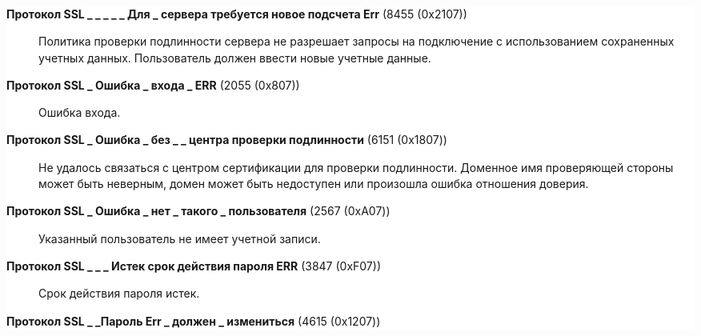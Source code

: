 <span id="SSL_ERR_FRESH_CRED_REQUIRED_BY_SERVER"></span><span id="ssl_err_fresh_cred_required_by_server"></span>**Протокол SSL \_ \_ \_ \_ \_ Для \_ сервера требуется новое подсчета Err** (8455 (0x2107))


</dt> <dd>

Политика проверки подлинности сервера не разрешает запросы на подключение с использованием сохраненных учетных данных. Пользователь должен ввести новые учетные данные.

</dd> <dt>

<span id="SSL_ERR_LOGON_FAILURE"></span><span id="ssl_err_logon_failure"></span>

<span id="SSL_ERR_LOGON_FAILURE"></span><span id="ssl_err_logon_failure"></span>**Протокол SSL \_ Ошибка \_ входа \_ ERR** (2055 (0x807))


</dt> <dd>

Ошибка входа.

</dd> <dt>

<span id="SSL_ERR_NO_AUTHENTICATING_AUTHORITY"></span><span id="ssl_err_no_authenticating_authority"></span>

<span id="SSL_ERR_NO_AUTHENTICATING_AUTHORITY"></span><span id="ssl_err_no_authenticating_authority"></span>**Протокол SSL \_ Ошибка \_ без \_ \_ центра проверки подлинности** (6151 (0x1807))


</dt> <dd>

Не удалось связаться с центром сертификации для проверки подлинности. Доменное имя проверяющей стороны может быть неверным, домен может быть недоступен или произошла ошибка отношения доверия.

</dd> <dt>

<span id="SSL_ERR_NO_SUCH_USER"></span><span id="ssl_err_no_such_user"></span>

<span id="SSL_ERR_NO_SUCH_USER"></span><span id="ssl_err_no_such_user"></span>**Протокол SSL \_ Ошибка \_ нет \_ такого \_ пользователя** (2567 (0xA07))


</dt> <dd>

Указанный пользователь не имеет учетной записи.

</dd> <dt>

<span id="SSL_ERR_PASSWORD_EXPIRED"></span><span id="ssl_err_password_expired"></span>

<span id="SSL_ERR_PASSWORD_EXPIRED"></span><span id="ssl_err_password_expired"></span>**Протокол SSL \_ \_ \_ Истек срок действия пароля ERR** (3847 (0xF07))


</dt> <dd>

Срок действия пароля истек.

</dd> <dt>

<span id="SSL_ERR_PASSWORD_MUST_CHANGE"></span><span id="ssl_err_password_must_change"></span>

<span id="SSL_ERR_PASSWORD_MUST_CHANGE"></span><span id="ssl_err_password_must_change"></span>**Протокол SSL \_ \_Пароль Err \_ должен \_ измениться** (4615 (0x1207))
